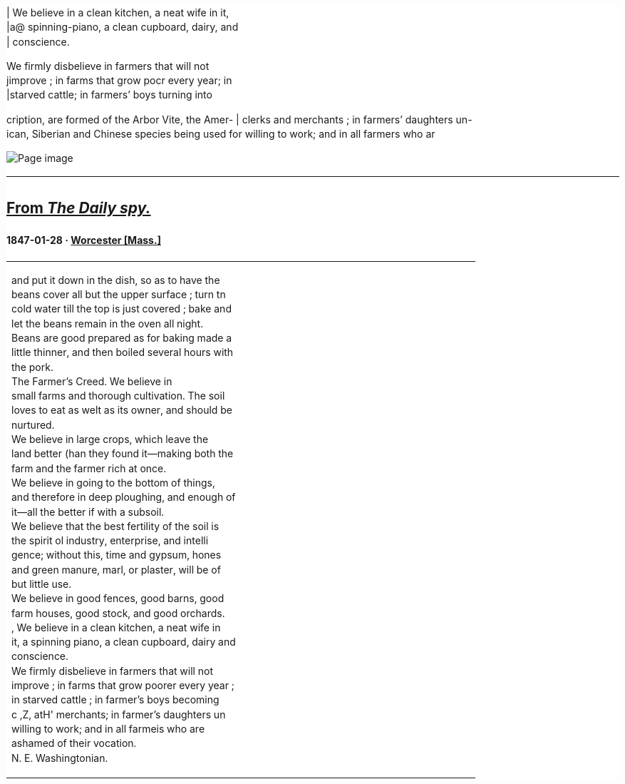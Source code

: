 | We believe in a clean kitchen, a neat wife in it,  
|a@ spinning-piano, a clean cupboard, dairy, and  
| conscience.  
  
We firmly disbelieve in farmers that will not  
jimprove ; in farms that grow pocr every year; in  
|starved cattle; in farmers’ boys turning into  
  
cription, are formed of the Arbor Vite, the Amer- | clerks and merchants ; in farmers’ daughters un-  
ican, Siberian and Chinese species being used for willing to work; and in all farmers who ar
</td><td style="width: 50%; max-height: 75%; margin: auto; display: block;">
<img alt="Page image" src="https://iiif.archive.org/image/iiif/2/sim_michigan-farmer_1847-01_4_10%2Fsim_michigan-farmer_1847-01_4_10_jp2.zip%2Fsim_michigan-farmer_1847-01_4_10_jp2%2Fsim_michigan-farmer_1847-01_4_10_0003.jp2/pct:16.317365,19.828431,76.347305,46.053922/600,/0/default.jpg"/>
</td>
</tr></table>

---

## [From _The Daily spy._](https://www.loc.gov/resource/sn83021203/1847-01-28/ed-1/?sp=2)

#### 1847-01-28 &middot; [Worcester [Mass.]](http://dbpedia.org/resource/Worcester%2C_Massachusetts)

<table style="width: 100%;"><tr><td style="width: 50%">

  
and put it down in the dish, so as to have the  
beans cover all but the upper surface ; turn tn  
cold water till the top is just covered ; bake and  
let the beans remain in the oven all night.  
Beans are good prepared as for baking made a  
little thinner, and then boiled several hours with  
the pork.  
The Farmer’s Creed. We believe in  
small farms and thorough cultivation. The soil  
loves to eat as welt as its owner, and should be  
nurtured.  
We believe in large crops, which leave the  
land better (han they found it—making both the  
farm and the farmer rich at once.  
We believe in going to the bottom of things,  
and therefore in deep ploughing, and enough of  
it—all the better if with a subsoil.  
We believe that the best fertility of the soil is  
the spirit ol industry, enterprise, and intelli­  
gence; without this, time and gypsum, hones  
and green manure, marl, or plaster, will be of  
but little use.  
We believe in good fences, good barns, good  
farm houses, good stock, and good orchards.  
, We believe in a clean kitchen, a neat wife in  
it, a spinning piano, a clean cupboard, dairy and  
conscience.  
We firmly disbelieve in farmers that will not  
improve ; in farms that grow poorer every year ;  
in starved cattle ; in farmer’s boys becoming  
c ,Z, atH&#x27; merchants; in farmer’s daughters un­  
willing to work; and in all farmeis who are  
ashamed of their vocation.  
N. E. Washingtonian.  
  